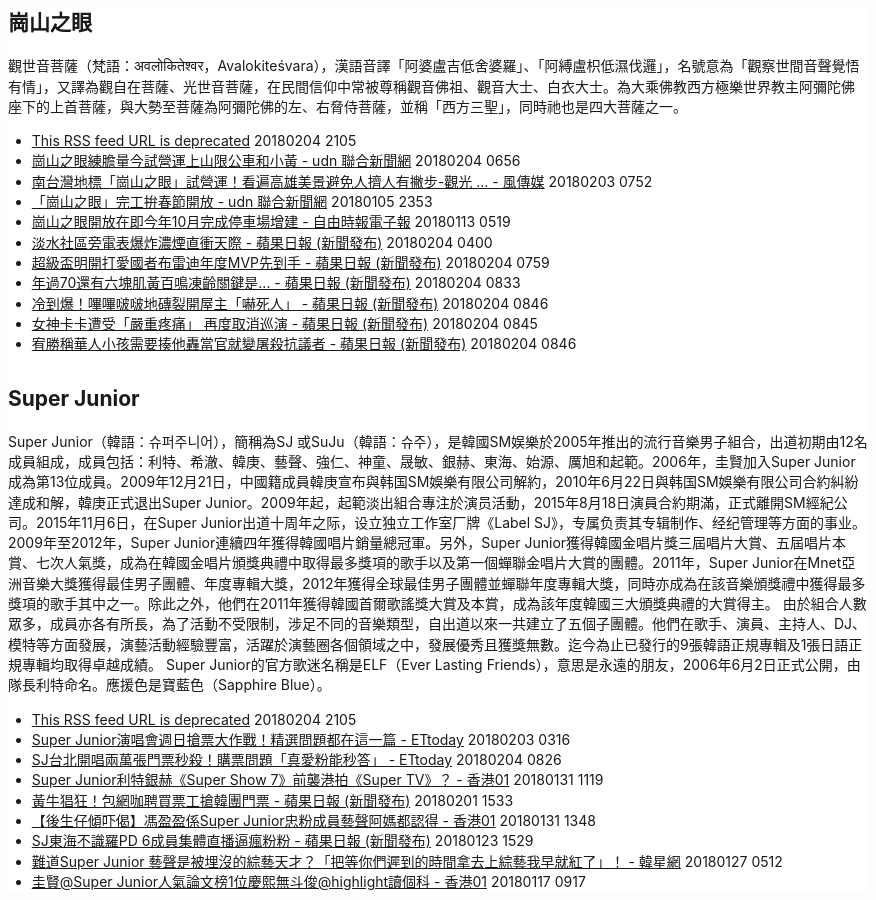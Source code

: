 ## 崗山之眼

觀世音菩薩（梵語：अवलोकितेश्वर，Avalokiteśvara），漢語音譯「阿婆盧吉低舍婆羅」、「阿縛盧枳低濕伐邏」，名號意為「觀察世間音聲覺悟有情」，又譯為觀自在菩薩、光世音菩薩，在民間信仰中常被尊稱觀音佛祖、觀音大士、白衣大士。為大乘佛教西方極樂世界教主阿彌陀佛座下的上首菩薩，與大勢至菩薩為阿彌陀佛的左、右脅侍菩薩，並稱「西方三聖」，同時祂也是四大菩薩之一。


- [This RSS feed URL is deprecated](0 "This RSS feed URL is deprecated") 20180204 2105
- [崗山之眼練膽量今試營運上山限公車和小黃 - udn 聯合新聞網](https://udn.com/news/story/7327/2967275 "崗山之眼練膽量今試營運上山限公車和小黃 - udn 聯合新聞網") 20180204 0656
- [南台灣地標「崗山之眼」試營運！看遍高雄美景避免人擠人有撇步-觀光 ... - 風傳媒](http://www.storm.mg/article/394516 "南台灣地標「崗山之眼」試營運！看遍高雄美景避免人擠人有撇步-觀光 ... - 風傳媒") 20180203 0752
- [「崗山之眼」完工拚春節開放 - udn 聯合新聞網](https://udn.com/news/story/11322/2914519 "「崗山之眼」完工拚春節開放 - udn 聯合新聞網") 20180105 2353
- [崗山之眼開放在即今年10月完成停車場增建 - 自由時報電子報](http://news.ltn.com.tw/news/life/breakingnews/2310894 "崗山之眼開放在即今年10月完成停車場增建 - 自由時報電子報") 20180113 0519
- [淡水社區旁電表爆炸濃煙直衝天際 - 蘋果日報 (新聞發布)](https://tw.appledaily.com/new/realtime/20180204/1291788/ "淡水社區旁電表爆炸濃煙直衝天際 - 蘋果日報 (新聞發布)") 20180204 0400
- [超級盃明開打愛國者布雷迪年度MVP先到手 - 蘋果日報 (新聞發布)](https://tw.appledaily.com/new/realtime/20180204/1291786/ "超級盃明開打愛國者布雷迪年度MVP先到手 - 蘋果日報 (新聞發布)") 20180204 0759
- [年過70還有六塊肌黃百鳴凍齡關鍵是... - 蘋果日報 (新聞發布)](https://tw.appledaily.com/new/realtime/20180204/1291779/ "年過70還有六塊肌黃百鳴凍齡關鍵是... - 蘋果日報 (新聞發布)") 20180204 0833
- [冷到爆！嗶嗶啵啵地磚裂開屋主「嚇死人」 - 蘋果日報 (新聞發布)](https://tw.appledaily.com/new/realtime/20180204/1291863/ "冷到爆！嗶嗶啵啵地磚裂開屋主「嚇死人」 - 蘋果日報 (新聞發布)") 20180204 0846
- [女神卡卡遭受「嚴重疼痛」 再度取消巡演 - 蘋果日報 (新聞發布)](https://tw.appledaily.com/new/realtime/20180204/1291903/ "女神卡卡遭受「嚴重疼痛」 再度取消巡演 - 蘋果日報 (新聞發布)") 20180204 0845
- [宥勝稱華人小孩需要揍他轟當官就變屠殺抗議者 - 蘋果日報 (新聞發布)](https://tw.appledaily.com/new/realtime/20180204/1291924/ "宥勝稱華人小孩需要揍他轟當官就變屠殺抗議者 - 蘋果日報 (新聞發布)") 20180204 0846

## Super Junior

Super Junior（韓語：슈퍼주니어），簡稱為SJ 或SuJu（韓語：슈주），是韓國SM娱樂於2005年推出的流行音樂男子組合，出道初期由12名成員組成，成員包括：利特、希澈、韓庚、藝聲、強仁、神童、晟敏、銀赫、東海、始源、厲旭和起範。2006年，圭賢加入Super Junior成為第13位成員。2009年12月21日，中國籍成員韓庚宣布與韩国SM娛樂有限公司解約，2010年6月22日與韩国SM娛樂有限公司合約糾紛達成和解，韓庚正式退出Super Junior。2009年起，起範淡出組合專注於演员活動，2015年8月18日演員合約期滿，正式離開SM經紀公司。2015年11月6日，在Super Junior出道十周年之际，设立独立工作室厂牌《Label SJ》，专属负责其专辑制作、经纪管理等方面的事业。
2009年至2012年，Super Junior連續四年獲得韓國唱片銷量總冠軍。另外，Super Junior獲得韓國金唱片獎三屆唱片大賞、五屆唱片本賞、七次人氣獎，成為在韓國金唱片頒獎典禮中取得最多獎項的歌手以及第一個蟬聯金唱片大賞的團體。2011年，Super Junior在Mnet亞洲音樂大獎獲得最佳男子團體、年度專輯大獎，2012年獲得全球最佳男子團體並蟬聯年度專輯大獎，同時亦成為在該音樂頒獎禮中獲得最多獎項的歌手其中之一。除此之外，他們在2011年獲得韓國首爾歌謠獎大賞及本賞，成為該年度韓國三大頒獎典禮的大賞得主。
由於組合人數眾多，成員亦各有所長，為了活動不受限制，涉足不同的音樂類型，自出道以來一共建立了五個子團體。他們在歌手、演員、主持人、DJ、模特等方面發展，演藝活動經驗豐富，活躍於演藝圈各個領域之中，發展優秀且獲獎無數。迄今為止已發行的9張韓語正規專輯及1張日語正規專輯均取得卓越成績。
Super Junior的官方歌迷名稱是ELF（Ever Lasting Friends），意思是永遠的朋友，2006年6月2日正式公開，由隊長利特命名。應援色是寶藍色（Sapphire Blue）。
- [This RSS feed URL is deprecated](0 "This RSS feed URL is deprecated") 20180204 2105
- [Super Junior演唱會週日搶票大作戰！精選問題都在這一篇 - ETtoday](https://star.ettoday.net/news/1106299 "Super Junior演唱會週日搶票大作戰！精選問題都在這一篇 - ETtoday") 20180203 0316
- [SJ台北開唱兩萬張門票秒殺！購票問題「真愛粉能秒答」 - ETtoday](https://www.ettoday.net/news/20180204/1107242.htm "SJ台北開唱兩萬張門票秒殺！購票問題「真愛粉能秒答」 - ETtoday") 20180204 0826
- [Super Junior利特銀赫《Super Show 7》前襲港拍《Super TV》？ - 香港01](https://www.hk01.com/%E9%9F%93%E8%BF%B7/155720/Super-Junior%E5%88%A9%E7%89%B9%E9%8A%80%E8%B5%AB-Super-Show-7-%E5%89%8D%E8%A5%B2%E6%B8%AF%E6%8B%8D-Super-TV- "Super Junior利特銀赫《Super Show 7》前襲港拍《Super TV》？ - 香港01") 20180131 1119
- [黃牛猖狂！包網咖聘買票工搶韓團門票 - 蘋果日報 (新聞發布)](https://tw.appledaily.com/new/realtime/20180201/1290350/ "黃牛猖狂！包網咖聘買票工搶韓團門票 - 蘋果日報 (新聞發布)") 20180201 1533
- [【後生仔傾吓偈】馮盈盈係Super Junior忠粉成員藝聲阿媽都認得 - 香港01](https://www.hk01.com/%E5%A8%9B%E6%A8%82/155697/-%E5%BE%8C%E7%94%9F%E4%BB%94%E5%82%BE%E5%90%93%E5%81%88-%E9%A6%AE%E7%9B%88%E7%9B%88%E4%BF%82Super-Junior%E5%BF%A0%E7%B2%89-%E6%88%90%E5%93%A1%E8%97%9D%E8%81%B2%E9%98%BF%E5%AA%BD%E9%83%BD%E8%AA%8D%E5%BE%97 "【後生仔傾吓偈】馮盈盈係Super Junior忠粉成員藝聲阿媽都認得 - 香港01") 20180131 1348
- [SJ東海不識羅PD 6成員集體直播逼瘋粉粉 - 蘋果日報 (新聞發布)](https://tw.appledaily.com/new/realtime/20180123/1284305/ "SJ東海不識羅PD 6成員集體直播逼瘋粉粉 - 蘋果日報 (新聞發布)") 20180123 1529
- [難道Super Junior 藝聲是被埋沒的綜藝天才？「把等你們遲到的時間拿去上綜藝我早就紅了」！ - 韓星網](https://www.koreastardaily.com/tc/news/102176 "難道Super Junior 藝聲是被埋沒的綜藝天才？「把等你們遲到的時間拿去上綜藝我早就紅了」！ - 韓星網") 20180127 0512
- [圭賢@Super Junior人氣論文榜1位慶熙無斗俊@highlight讀個科 - 香港01](https://www.hk01.com/%E9%9F%93%E8%BF%B7/150448/%E5%9C%AD%E8%B3%A2-Super-Junior%E4%BA%BA%E6%B0%A3%E8%AB%96%E6%96%87%E6%A6%9C1%E4%BD%8D-%E6%85%B6%E7%86%99%E7%84%A1%E6%96%97%E4%BF%8A-highlight%E8%AE%80%E5%80%8B%E7%A7%91 "圭賢@Super Junior人氣論文榜1位慶熙無斗俊@highlight讀個科 - 香港01") 20180117 0917